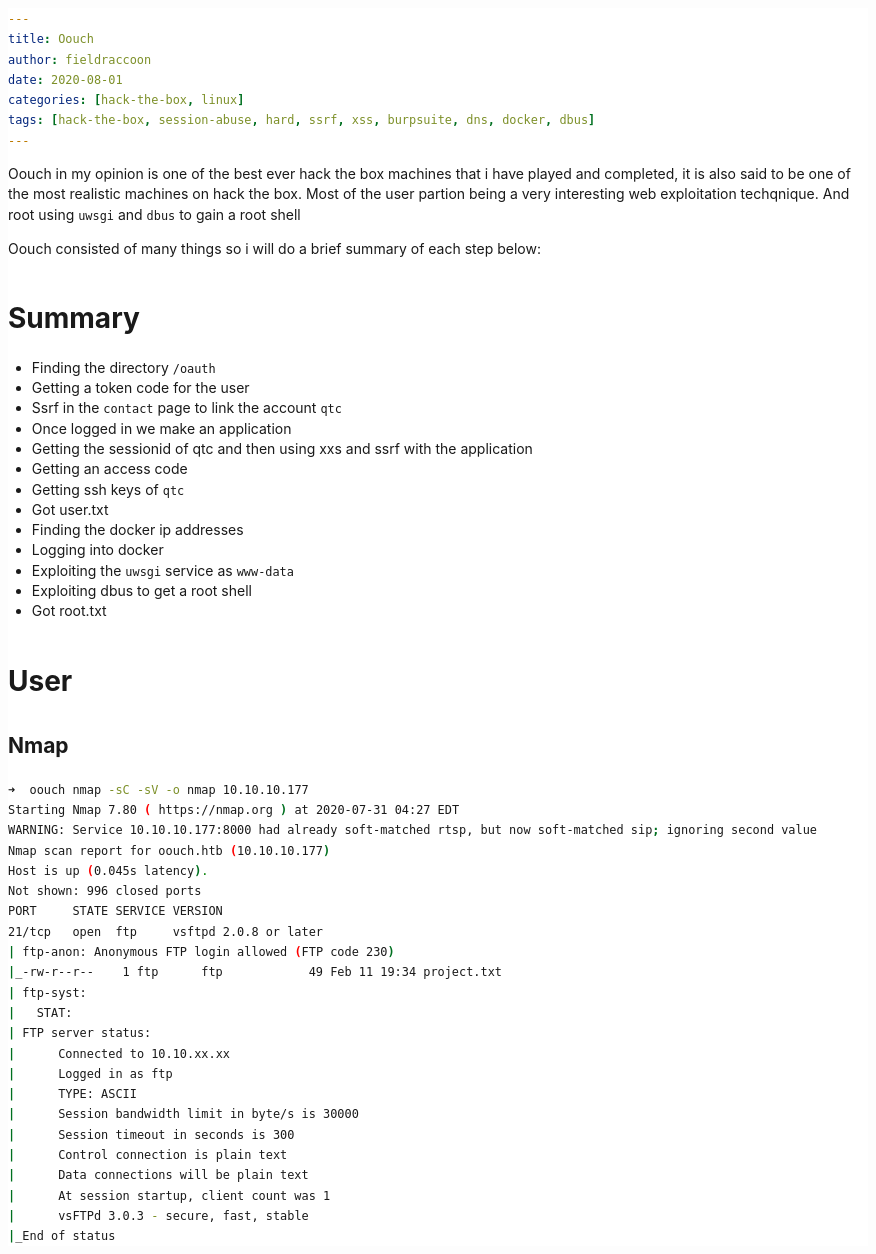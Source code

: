 ```yaml
---
title: Oouch
author: fieldraccoon
date: 2020-08-01
categories: [hack-the-box, linux]
tags: [hack-the-box, session-abuse, hard, ssrf, xss, burpsuite, dns, docker, dbus]
---
```


Oouch in my opinion is one of the best ever hack the box machines that i have played and completed, it is also said to be one of the most realistic machines on hack the box. Most of the user partion being a very interesting web exploitation techqnique. And root using `uwsgi` and `dbus` to gain a root shell

Oouch consisted of many things so i will do a brief summary of each step below:

# Summary

- Finding the directory `/oauth`
- Getting a token code for the user
- Ssrf in the `contact` page to link the account `qtc`
- Once logged in we make an application
- Getting the sessionid of qtc and then using xxs and ssrf with the application
- Getting an access code
- Getting ssh keys of `qtc`
- Got user.txt
- Finding the docker ip addresses
- Logging into docker
- Exploiting the `uwsgi` service as `www-data`
- Exploiting dbus to get a root shell
- Got root.txt

# User

## Nmap

```bash
➜  oouch nmap -sC -sV -o nmap 10.10.10.177
Starting Nmap 7.80 ( https://nmap.org ) at 2020-07-31 04:27 EDT
WARNING: Service 10.10.10.177:8000 had already soft-matched rtsp, but now soft-matched sip; ignoring second value
Nmap scan report for oouch.htb (10.10.10.177)
Host is up (0.045s latency).
Not shown: 996 closed ports
PORT     STATE SERVICE VERSION
21/tcp   open  ftp     vsftpd 2.0.8 or later
| ftp-anon: Anonymous FTP login allowed (FTP code 230)
|_-rw-r--r--    1 ftp      ftp            49 Feb 11 19:34 project.txt
| ftp-syst: 
|   STAT: 
| FTP server status:
|      Connected to 10.10.xx.xx
|      Logged in as ftp
|      TYPE: ASCII
|      Session bandwidth limit in byte/s is 30000
|      Session timeout in seconds is 300
|      Control connection is plain text
|      Data connections will be plain text
|      At session startup, client count was 1
|      vsFTPd 3.0.3 - secure, fast, stable
|_End of status
```